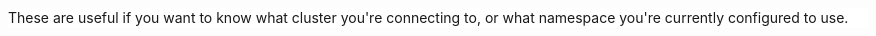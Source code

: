 These are useful if you want to know what cluster you're connecting to, or what namespace you're currently configured to use. 

[1]: ../../reference/rbac
[2]: https://en.wikipedia.org/wiki/List_of_tz_database_time_zones
[3]: #sensuctl-create-resource-types
[4]: ../../installation/install-sensu/#install-sensuctl
[5]: ../../reference/agent/#general-configuration-flags
[6]: ../../reference
[7]: ../../guides/clustering
[8]: #creating-resources
[9]: #sensu-backend-url
[10]: #preferred-output-format
[11]: #username-password-namespace
[12]: ../../reference/assets
[13]: ../../reference/checks
[14]: ../../reference/entities
[15]: ../../reference/events
[16]: ../../reference/filters
[17]: ../../reference/handlers
[18]: ../../reference/hooks
[19]: ../../reference/mutators
[20]: ../../reference/silencing
[21]: ../../reference/rbac#namespaces
[22]: ../../reference/rbac#users
[23]: #subcommands
[24]: #sensuctl-edit-resource-types
[25]: ../../api/overview
[26]: ../../installation/auth
[27]: ../../reference/tessen
